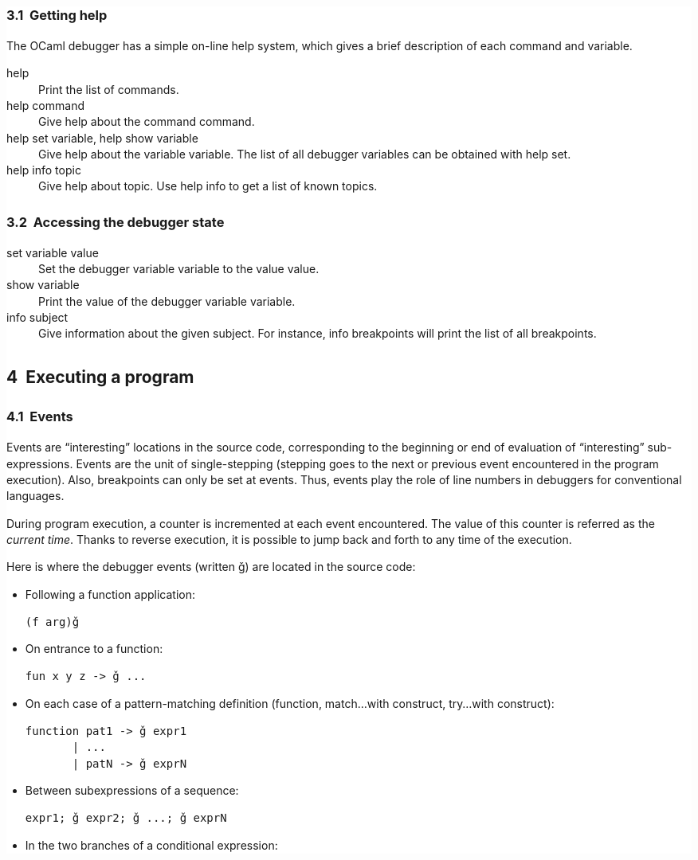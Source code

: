 <h3 class="subsection" id="sec387">3.1&nbsp;&nbsp;Getting help</h3>
<p>The OCaml debugger has a simple on-line help system, which gives
a brief description of each command and variable.</p><dl class="description"><dt class="dt-description">
<span class="c006">help</span></dt><dd class="dd-description">
Print the list of commands.</dd><dt class="dt-description"><span class="c013"><span class="c003">help </span><span class="c009">command</span></span></dt><dd class="dd-description">
Give help about the command <span class="c009">command</span>.</dd><dt class="dt-description"><span class="c013"><span class="c003">help set </span><span class="c009">variable</span>, <span class="c003">help show </span><span class="c009">variable</span></span></dt><dd class="dd-description">
Give help about the variable <span class="c009">variable</span>. The list of all debugger
variables can be obtained with <span class="c003">help set</span>.</dd><dt class="dt-description"><span class="c013"><span class="c003">help info </span><span class="c009">topic</span></span></dt><dd class="dd-description">
Give help about <span class="c009">topic</span>. Use <span class="c003">help info</span> to get a list of known topics.
</dd></dl>
<h3 class="subsection" id="sec388">3.2&nbsp;&nbsp;Accessing the debugger state</h3>
<dl class="description"><dt class="dt-description">
<span class="c013"><span class="c003">set </span><span class="c009">variable value</span></span></dt><dd class="dd-description">
Set the debugger variable <span class="c009">variable</span> to the value <span class="c009">value</span>.</dd><dt class="dt-description"><span class="c013"><span class="c003">show </span><span class="c009">variable</span></span></dt><dd class="dd-description">
Print the value of the debugger variable <span class="c009">variable</span>.</dd><dt class="dt-description"><span class="c013"><span class="c003">info </span><span class="c009">subject</span></span></dt><dd class="dd-description">
Give information about the given subject.
For instance, <span class="c003">info breakpoints</span> will print the list of all breakpoints.
</dd></dl>
<h2 class="section" id="sec389">4&nbsp;&nbsp;Executing a program</h2>
<h3 class="subsection" id="sec390">4.1&nbsp;&nbsp;Events</h3>
<p>Events are “interesting” locations in the source code, corresponding
to the beginning or end of evaluation of “interesting”
sub-expressions. Events are the unit of single-stepping (stepping goes
to the next or previous event encountered in the program execution).
Also, breakpoints can only be set at events. Thus, events play the
role of line numbers in debuggers for conventional languages.</p><p>During program execution, a counter is incremented at each event
encountered. The value of this counter is referred as the <em>current
time</em>. Thanks to reverse execution, it is possible to jump back and
forth to any time of the execution.</p><p>Here is where the debugger events (written ǧ) are located in
the source code:
</p><ul class="itemize"><li class="li-itemize">
Following a function application:
<pre>(f arg)ǧ
</pre>
</li><li class="li-itemize">On entrance to a function:
<pre>fun x y z -&gt; ǧ ...
</pre>
</li><li class="li-itemize">On each case of a pattern-matching definition (function,
<span class="c003">match</span>…<span class="c003">with</span> construct, <span class="c003">try</span>…<span class="c003">with</span> construct):
<pre>function pat1 -&gt; ǧ expr1
       | ...
       | patN -&gt; ǧ exprN
</pre>
</li><li class="li-itemize">Between subexpressions of a sequence:
<pre>expr1; ǧ expr2; ǧ ...; ǧ exprN
</pre>
</li><li class="li-itemize">In the two branches of a conditional expression: